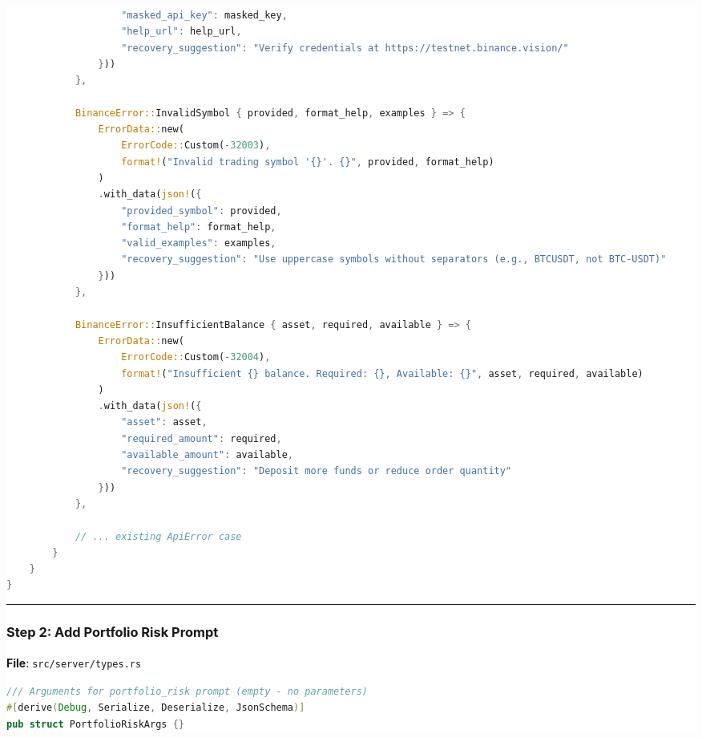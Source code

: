 ```rust
                    "masked_api_key": masked_key,
                    "help_url": help_url,
                    "recovery_suggestion": "Verify credentials at https://testnet.binance.vision/"
                }))
            },

            BinanceError::InvalidSymbol { provided, format_help, examples } => {
                ErrorData::new(
                    ErrorCode::Custom(-32003),
                    format!("Invalid trading symbol '{}'. {}", provided, format_help)
                )
                .with_data(json!({
                    "provided_symbol": provided,
                    "format_help": format_help,
                    "valid_examples": examples,
                    "recovery_suggestion": "Use uppercase symbols without separators (e.g., BTCUSDT, not BTC-USDT)"
                }))
            },

            BinanceError::InsufficientBalance { asset, required, available } => {
                ErrorData::new(
                    ErrorCode::Custom(-32004),
                    format!("Insufficient {} balance. Required: {}, Available: {}", asset, required, available)
                )
                .with_data(json!({
                    "asset": asset,
                    "required_amount": required,
                    "available_amount": available,
                    "recovery_suggestion": "Deposit more funds or reduce order quantity"
                }))
            },

            // ... existing ApiError case
        }
    }
}
```

---

### Step 2: Add Portfolio Risk Prompt

**File**: `src/server/types.rs`

```rust
/// Arguments for portfolio_risk prompt (empty - no parameters)
#[derive(Debug, Serialize, Deserialize, JsonSchema)]
pub struct PortfolioRiskArgs {}
```
